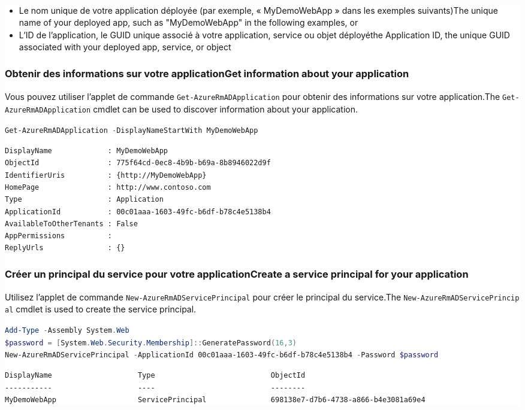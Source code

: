 * <span data-ttu-id="b4fa2-122">Le nom unique de votre application déployée (par exemple, « MyDemoWebApp » dans les exemples suivants)</span><span class="sxs-lookup"><span data-stu-id="b4fa2-122">The unique name of your deployed app, such as "MyDemoWebApp" in the following examples, or</span></span>
* <span data-ttu-id="b4fa2-123">L’ID de l’application, le GUID unique associé à votre application, service ou objet déployé</span><span class="sxs-lookup"><span data-stu-id="b4fa2-123">the Application ID, the unique GUID associated with your deployed app, service, or object</span></span>

### <a name="get-information-about-your-application"></a><span data-ttu-id="b4fa2-124">Obtenir des informations sur votre application</span><span class="sxs-lookup"><span data-stu-id="b4fa2-124">Get information about your application</span></span>

<span data-ttu-id="b4fa2-125">Vous pouvez utiliser l’applet de commande `Get-AzureRmADApplication` pour obtenir des informations sur votre application.</span><span class="sxs-lookup"><span data-stu-id="b4fa2-125">The `Get-AzureRmADApplication` cmdlet can be used to discover information about your application.</span></span>

```powershell
Get-AzureRmADApplication -DisplayNameStartWith MyDemoWebApp
```

```
DisplayName             : MyDemoWebApp
ObjectId                : 775f64cd-0ec8-4b9b-b69a-8b8946022d9f
IdentifierUris          : {http://MyDemoWebApp}
HomePage                : http://www.contoso.com
Type                    : Application
ApplicationId           : 00c01aaa-1603-49fc-b6df-b78c4e5138b4
AvailableToOtherTenants : False
AppPermissions          :
ReplyUrls               : {}
```

### <a name="create-a-service-principal-for-your-application"></a><span data-ttu-id="b4fa2-126">Créer un principal du service pour votre application</span><span class="sxs-lookup"><span data-stu-id="b4fa2-126">Create a service principal for your application</span></span>

<span data-ttu-id="b4fa2-127">Utilisez l’applet de commande `New-AzureRmADServicePrincipal` pour créer le principal du service.</span><span class="sxs-lookup"><span data-stu-id="b4fa2-127">The `New-AzureRmADServicePrincipal` cmdlet is used to create the service principal.</span></span>

```powershell
Add-Type -Assembly System.Web
$password = [System.Web.Security.Membership]::GeneratePassword(16,3)
New-AzureRmADServicePrincipal -ApplicationId 00c01aaa-1603-49fc-b6df-b78c4e5138b4 -Password $password
```

```
DisplayName                    Type                           ObjectId
-----------                    ----                           --------
MyDemoWebApp                   ServicePrincipal               698138e7-d7b6-4738-a866-b4e3081a69e4
```
